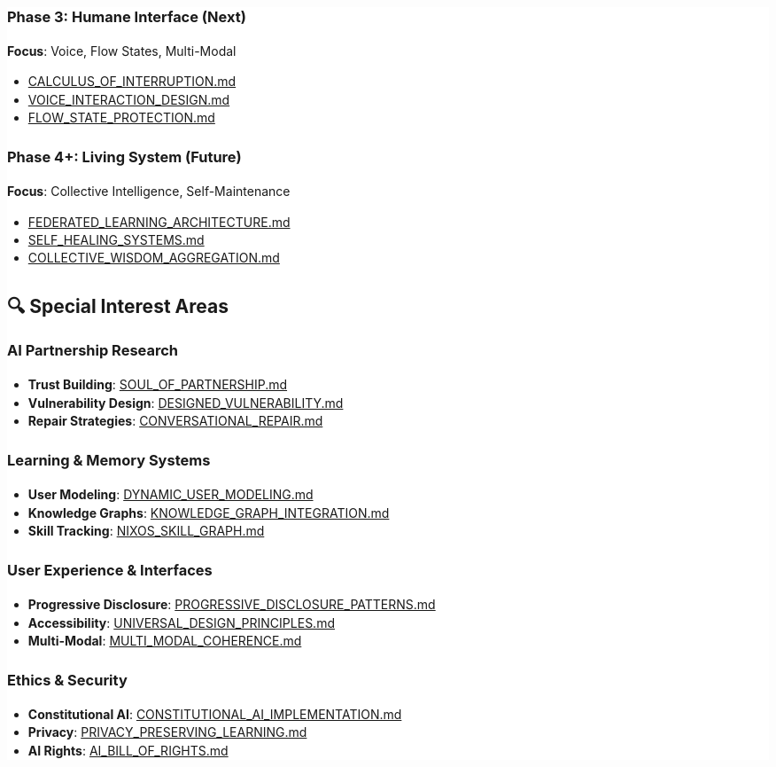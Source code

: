 ### Phase 3: Humane Interface (Next)
**Focus**: Voice, Flow States, Multi-Modal
- [CALCULUS_OF_INTERRUPTION.md](02-SPECIALIZED-RESEARCH/Natural-Interfaces/CALCULUS_OF_INTERRUPTION.md)
- [VOICE_INTERACTION_DESIGN.md](02-SPECIALIZED-RESEARCH/Natural-Interfaces/VOICE_INTERACTION_DESIGN.md)
- [FLOW_STATE_PROTECTION.md](02-SPECIALIZED-RESEARCH/Natural-Interfaces/FLOW_STATE_PROTECTION.md)

### Phase 4+: Living System (Future)
**Focus**: Collective Intelligence, Self-Maintenance
- [FEDERATED_LEARNING_ARCHITECTURE.md](02-SPECIALIZED-RESEARCH/Privacy-Security/FEDERATED_LEARNING_ARCHITECTURE.md)
- [SELF_HEALING_SYSTEMS.md](02-SPECIALIZED-RESEARCH/AI-Psychology/SELF_HEALING_SYSTEMS.md)
- [COLLECTIVE_WISDOM_AGGREGATION.md](02-SPECIALIZED-RESEARCH/Multi-Agent/COLLECTIVE_WISDOM_AGGREGATION.md)

## 🔍 Special Interest Areas

### AI Partnership Research
- **Trust Building**: [SOUL_OF_PARTNERSHIP.md](01-CORE-RESEARCH/SOUL_OF_PARTNERSHIP.md)
- **Vulnerability Design**: [DESIGNED_VULNERABILITY.md](02-SPECIALIZED-RESEARCH/Natural-Interfaces/DESIGNED_VULNERABILITY.md)
- **Repair Strategies**: [CONVERSATIONAL_REPAIR.md](02-SPECIALIZED-RESEARCH/Natural-Interfaces/CONVERSATIONAL_REPAIR.md)

### Learning & Memory Systems
- **User Modeling**: [DYNAMIC_USER_MODELING.md](02-SPECIALIZED-RESEARCH/Cognitive-Architecture/DYNAMIC_USER_MODELING.md)
- **Knowledge Graphs**: [KNOWLEDGE_GRAPH_INTEGRATION.md](02-SPECIALIZED-RESEARCH/Advanced-Memory/KNOWLEDGE_GRAPH_INTEGRATION.md)
- **Skill Tracking**: [NIXOS_SKILL_GRAPH.md](02-SPECIALIZED-RESEARCH/Learning-Systems/NIXOS_SKILL_GRAPH.md)

### User Experience & Interfaces
- **Progressive Disclosure**: [PROGRESSIVE_DISCLOSURE_PATTERNS.md](02-SPECIALIZED-RESEARCH/Natural-Interfaces/PROGRESSIVE_DISCLOSURE_PATTERNS.md)
- **Accessibility**: [UNIVERSAL_DESIGN_PRINCIPLES.md](02-SPECIALIZED-RESEARCH/Natural-Interfaces/UNIVERSAL_DESIGN_PRINCIPLES.md)
- **Multi-Modal**: [MULTI_MODAL_COHERENCE.md](02-SPECIALIZED-RESEARCH/Natural-Interfaces/MULTI_MODAL_COHERENCE.md)

### Ethics & Security
- **Constitutional AI**: [CONSTITUTIONAL_AI_IMPLEMENTATION.md](02-SPECIALIZED-RESEARCH/Ethical-Frameworks/CONSTITUTIONAL_AI_IMPLEMENTATION.md)
- **Privacy**: [PRIVACY_PRESERVING_LEARNING.md](02-SPECIALIZED-RESEARCH/Privacy-Security/PRIVACY_PRESERVING_LEARNING.md)
- **AI Rights**: [AI_BILL_OF_RIGHTS.md](02-SPECIALIZED-RESEARCH/Ethical-Frameworks/AI_BILL_OF_RIGHTS.md)
